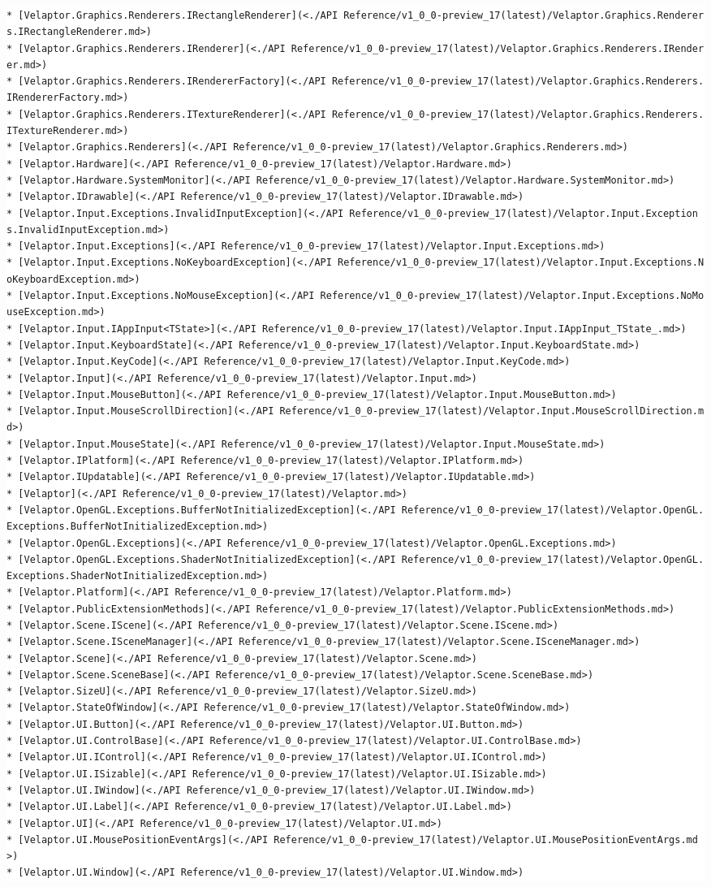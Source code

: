     * [Velaptor.Graphics.Renderers.IRectangleRenderer](<./API Reference/v1_0_0-preview_17(latest)/Velaptor.Graphics.Renderers.IRectangleRenderer.md>)
    * [Velaptor.Graphics.Renderers.IRenderer](<./API Reference/v1_0_0-preview_17(latest)/Velaptor.Graphics.Renderers.IRenderer.md>)
    * [Velaptor.Graphics.Renderers.IRendererFactory](<./API Reference/v1_0_0-preview_17(latest)/Velaptor.Graphics.Renderers.IRendererFactory.md>)
    * [Velaptor.Graphics.Renderers.ITextureRenderer](<./API Reference/v1_0_0-preview_17(latest)/Velaptor.Graphics.Renderers.ITextureRenderer.md>)
    * [Velaptor.Graphics.Renderers](<./API Reference/v1_0_0-preview_17(latest)/Velaptor.Graphics.Renderers.md>)
    * [Velaptor.Hardware](<./API Reference/v1_0_0-preview_17(latest)/Velaptor.Hardware.md>)
    * [Velaptor.Hardware.SystemMonitor](<./API Reference/v1_0_0-preview_17(latest)/Velaptor.Hardware.SystemMonitor.md>)
    * [Velaptor.IDrawable](<./API Reference/v1_0_0-preview_17(latest)/Velaptor.IDrawable.md>)
    * [Velaptor.Input.Exceptions.InvalidInputException](<./API Reference/v1_0_0-preview_17(latest)/Velaptor.Input.Exceptions.InvalidInputException.md>)
    * [Velaptor.Input.Exceptions](<./API Reference/v1_0_0-preview_17(latest)/Velaptor.Input.Exceptions.md>)
    * [Velaptor.Input.Exceptions.NoKeyboardException](<./API Reference/v1_0_0-preview_17(latest)/Velaptor.Input.Exceptions.NoKeyboardException.md>)
    * [Velaptor.Input.Exceptions.NoMouseException](<./API Reference/v1_0_0-preview_17(latest)/Velaptor.Input.Exceptions.NoMouseException.md>)
    * [Velaptor.Input.IAppInput<TState>](<./API Reference/v1_0_0-preview_17(latest)/Velaptor.Input.IAppInput_TState_.md>)
    * [Velaptor.Input.KeyboardState](<./API Reference/v1_0_0-preview_17(latest)/Velaptor.Input.KeyboardState.md>)
    * [Velaptor.Input.KeyCode](<./API Reference/v1_0_0-preview_17(latest)/Velaptor.Input.KeyCode.md>)
    * [Velaptor.Input](<./API Reference/v1_0_0-preview_17(latest)/Velaptor.Input.md>)
    * [Velaptor.Input.MouseButton](<./API Reference/v1_0_0-preview_17(latest)/Velaptor.Input.MouseButton.md>)
    * [Velaptor.Input.MouseScrollDirection](<./API Reference/v1_0_0-preview_17(latest)/Velaptor.Input.MouseScrollDirection.md>)
    * [Velaptor.Input.MouseState](<./API Reference/v1_0_0-preview_17(latest)/Velaptor.Input.MouseState.md>)
    * [Velaptor.IPlatform](<./API Reference/v1_0_0-preview_17(latest)/Velaptor.IPlatform.md>)
    * [Velaptor.IUpdatable](<./API Reference/v1_0_0-preview_17(latest)/Velaptor.IUpdatable.md>)
    * [Velaptor](<./API Reference/v1_0_0-preview_17(latest)/Velaptor.md>)
    * [Velaptor.OpenGL.Exceptions.BufferNotInitializedException](<./API Reference/v1_0_0-preview_17(latest)/Velaptor.OpenGL.Exceptions.BufferNotInitializedException.md>)
    * [Velaptor.OpenGL.Exceptions](<./API Reference/v1_0_0-preview_17(latest)/Velaptor.OpenGL.Exceptions.md>)
    * [Velaptor.OpenGL.Exceptions.ShaderNotInitializedException](<./API Reference/v1_0_0-preview_17(latest)/Velaptor.OpenGL.Exceptions.ShaderNotInitializedException.md>)
    * [Velaptor.Platform](<./API Reference/v1_0_0-preview_17(latest)/Velaptor.Platform.md>)
    * [Velaptor.PublicExtensionMethods](<./API Reference/v1_0_0-preview_17(latest)/Velaptor.PublicExtensionMethods.md>)
    * [Velaptor.Scene.IScene](<./API Reference/v1_0_0-preview_17(latest)/Velaptor.Scene.IScene.md>)
    * [Velaptor.Scene.ISceneManager](<./API Reference/v1_0_0-preview_17(latest)/Velaptor.Scene.ISceneManager.md>)
    * [Velaptor.Scene](<./API Reference/v1_0_0-preview_17(latest)/Velaptor.Scene.md>)
    * [Velaptor.Scene.SceneBase](<./API Reference/v1_0_0-preview_17(latest)/Velaptor.Scene.SceneBase.md>)
    * [Velaptor.SizeU](<./API Reference/v1_0_0-preview_17(latest)/Velaptor.SizeU.md>)
    * [Velaptor.StateOfWindow](<./API Reference/v1_0_0-preview_17(latest)/Velaptor.StateOfWindow.md>)
    * [Velaptor.UI.Button](<./API Reference/v1_0_0-preview_17(latest)/Velaptor.UI.Button.md>)
    * [Velaptor.UI.ControlBase](<./API Reference/v1_0_0-preview_17(latest)/Velaptor.UI.ControlBase.md>)
    * [Velaptor.UI.IControl](<./API Reference/v1_0_0-preview_17(latest)/Velaptor.UI.IControl.md>)
    * [Velaptor.UI.ISizable](<./API Reference/v1_0_0-preview_17(latest)/Velaptor.UI.ISizable.md>)
    * [Velaptor.UI.IWindow](<./API Reference/v1_0_0-preview_17(latest)/Velaptor.UI.IWindow.md>)
    * [Velaptor.UI.Label](<./API Reference/v1_0_0-preview_17(latest)/Velaptor.UI.Label.md>)
    * [Velaptor.UI](<./API Reference/v1_0_0-preview_17(latest)/Velaptor.UI.md>)
    * [Velaptor.UI.MousePositionEventArgs](<./API Reference/v1_0_0-preview_17(latest)/Velaptor.UI.MousePositionEventArgs.md>)
    * [Velaptor.UI.Window](<./API Reference/v1_0_0-preview_17(latest)/Velaptor.UI.Window.md>)